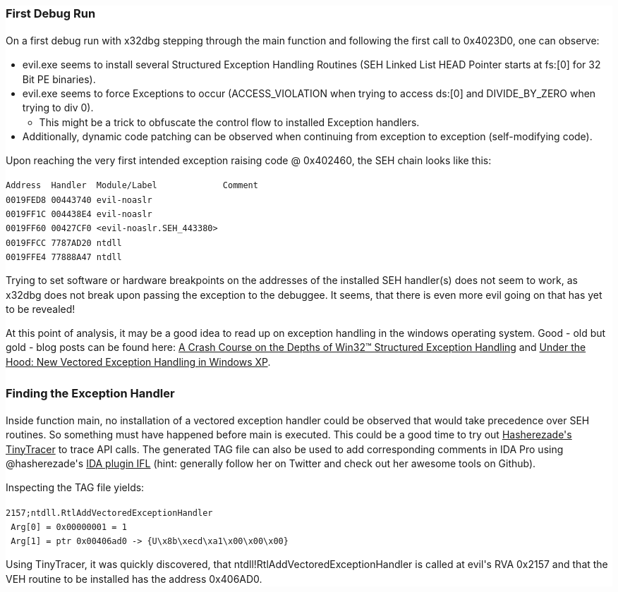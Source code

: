 ### First Debug Run

On a first debug run with x32dbg stepping through the main function and following the first call to 0x4023D0, one can observe:

- evil.exe seems to install several Structured Exception Handling Routines (SEH Linked List HEAD Pointer starts at fs:[0] for 32 Bit PE binaries).
- evil.exe seems to force Exceptions to occur (ACCESS_VIOLATION when trying to access ds:[0] and DIVIDE_BY_ZERO when trying to div 0).
  - This might be a trick to obfuscate the control flow to installed Exception handlers.
- Additionally, dynamic code patching can be observed when continuing from exception to exception (self-modifying code).

Upon reaching the very first intended exception raising code @ 0x402460, the SEH chain looks like this:

```txt
Address  Handler  Module/Label             Comment
0019FED8 00443740 evil-noaslr              
0019FF1C 004438E4 evil-noaslr              
0019FF60 00427CF0 <evil-noaslr.SEH_443380> 
0019FFCC 7787AD20 ntdll                    
0019FFE4 77888A47 ntdll                    
```

Trying to set software or hardware breakpoints on the addresses of the installed SEH handler(s) does not seem to work, as x32dbg does not break upon passing the exception to the debuggee.
It seems, that there is even more evil going on that has yet to be revealed!

At this point of analysis, it may be a good idea to read up on exception handling in the windows operating system. Good - old but gold - blog posts can be found here: [A Crash Course on the Depths of Win32™ Structured Exception Handling](https://bytepointer.com/resources/pietrek_crash_course_depths_of_win32_seh.htm) and [Under the Hood: New Vectored Exception Handling in Windows XP](https://docs.microsoft.com/en-us/archive/msdn-magazine/2001/september/under-the-hood-new-vectored-exception-handling-in-windows-xp).

### Finding the Exception Handler

Inside function main, no installation of a vectored exception handler could be observed that would take precedence over SEH routines. So something must have happened before main is executed. This could be a good time to try out [Hasherezade's TinyTracer](https://github.com/hasherezade/tiny_tracer) to trace API calls. The generated TAG file can also be used to add corresponding comments in IDA Pro using @hasherezade's [IDA plugin IFL](https://github.com/hasherezade/ida_ifl) (hint: generally follow her on Twitter and check out her awesome tools on Github).

Inspecting the TAG file yields:

```txt
2157;ntdll.RtlAddVectoredExceptionHandler
 Arg[0] = 0x00000001 = 1
 Arg[1] = ptr 0x00406ad0 -> {U\x8b\xecd\xa1\x00\x00\x00}
```

Using TinyTracer, it was quickly discovered, that ntdll!RtlAddVectoredExceptionHandler is called at evil's RVA 0x2157 and that the VEH routine to be installed has the address 0x406AD0.

